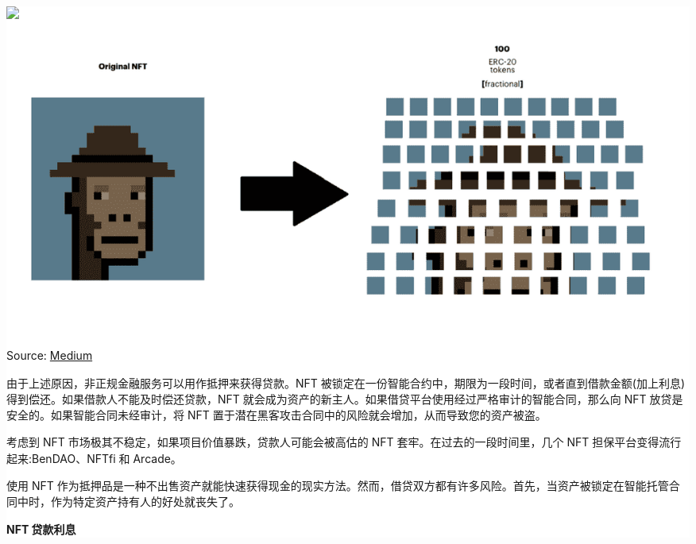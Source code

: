 ![](img/07a20fe37ccde56246b24d98c5adf4d4.png)![fractional NFT](img/7c1fbc4df0712df30d05b8b608bee93b.png)

Source: [Medium](https://web.archive.org/web/20230120171943/https://medium.com/tessera-nft/what-is-fractional-dd4f86e6458a)

由于上述原因，非正规金融服务可以用作抵押来获得贷款。NFT 被锁定在一份智能合约中，期限为一段时间，或者直到借款金额(加上利息)得到偿还。如果借款人不能及时偿还贷款，NFT 就会成为资产的新主人。如果借贷平台使用经过严格审计的智能合同，那么向 NFT 放贷是安全的。如果智能合同未经审计，将 NFT 置于潜在黑客攻击合同中的风险就会增加，从而导致您的资产被盗。

考虑到 NFT 市场极其不稳定，如果项目价值暴跌，贷款人可能会被高估的 NFT 套牢。在过去的一段时间里，几个 NFT 担保平台变得流行起来:BenDAO、NFTfi 和 Arcade。

使用 NFT 作为抵押品是一种不出售资产就能快速获得现金的现实方法。然而，借贷双方都有许多风险。首先，当资产被锁定在智能托管合同中时，作为特定资产持有人的好处就丧失了。

**NFT 贷款利息**
